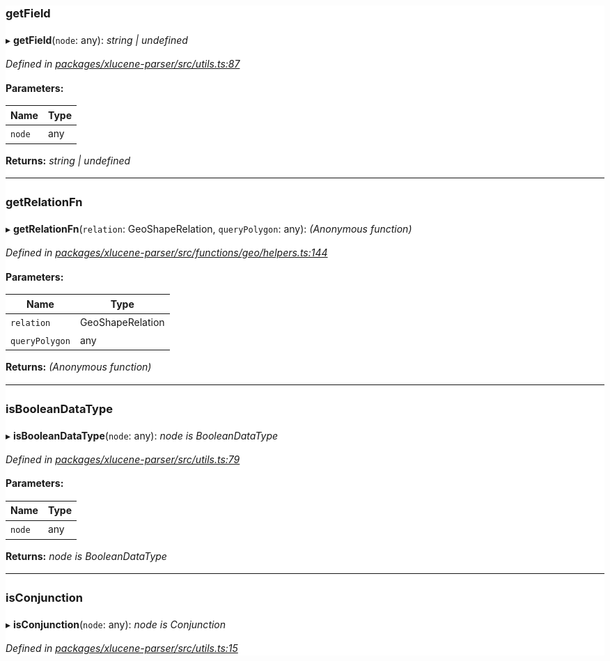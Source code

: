 ###  getField

▸ **getField**(`node`: any): *string | undefined*

*Defined in [packages/xlucene-parser/src/utils.ts:87](https://github.com/terascope/teraslice/blob/f95bb5556/packages/xlucene-parser/src/utils.ts#L87)*

**Parameters:**

Name | Type |
------ | ------ |
`node` | any |

**Returns:** *string | undefined*

___

###  getRelationFn

▸ **getRelationFn**(`relation`: GeoShapeRelation, `queryPolygon`: any): *(Anonymous function)*

*Defined in [packages/xlucene-parser/src/functions/geo/helpers.ts:144](https://github.com/terascope/teraslice/blob/f95bb5556/packages/xlucene-parser/src/functions/geo/helpers.ts#L144)*

**Parameters:**

Name | Type |
------ | ------ |
`relation` | GeoShapeRelation |
`queryPolygon` | any |

**Returns:** *(Anonymous function)*

___

###  isBooleanDataType

▸ **isBooleanDataType**(`node`: any): *node is BooleanDataType*

*Defined in [packages/xlucene-parser/src/utils.ts:79](https://github.com/terascope/teraslice/blob/f95bb5556/packages/xlucene-parser/src/utils.ts#L79)*

**Parameters:**

Name | Type |
------ | ------ |
`node` | any |

**Returns:** *node is BooleanDataType*

___

###  isConjunction

▸ **isConjunction**(`node`: any): *node is Conjunction*

*Defined in [packages/xlucene-parser/src/utils.ts:15](https://github.com/terascope/teraslice/blob/f95bb5556/packages/xlucene-parser/src/utils.ts#L15)*
